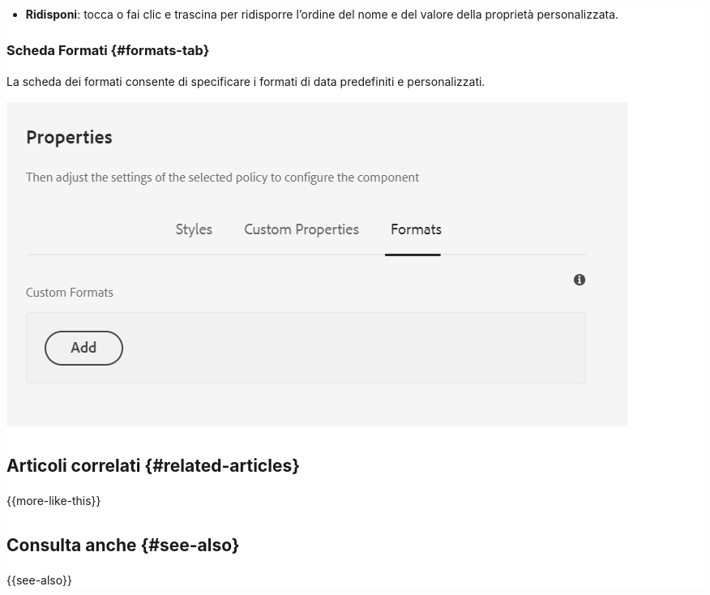    - **Ridisponi**: tocca o fai clic e trascina per ridisporre l’ordine del nome e del valore della proprietà personalizzata.

### Scheda Formati {#formats-tab}

La scheda dei formati consente di specificare i formati di data predefiniti e personalizzati.

![Scheda formato](/help/adaptive-forms/assets/emailinput_formattab.png)



## Articoli correlati {#related-articles}

{{more-like-this}}

## Consulta anche {#see-also}

{{see-also}}
